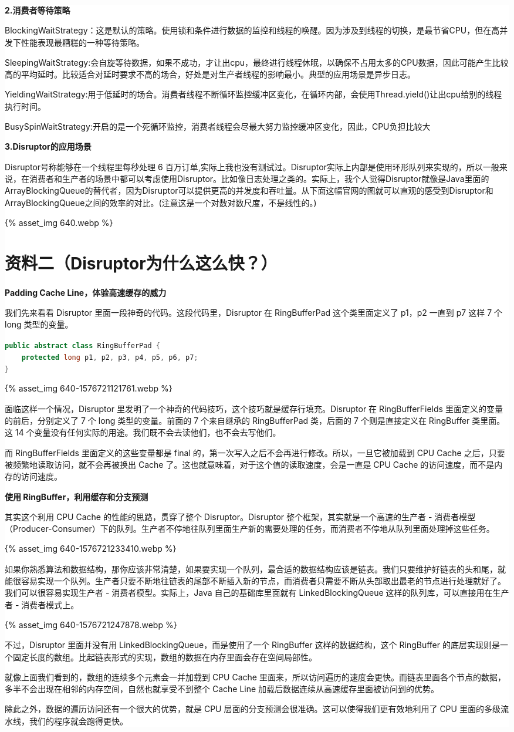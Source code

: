 **2.消费者等待策略**

BlockingWaitStrategy：这是默认的策略。使用锁和条件进行数据的监控和线程的唤醒。因为涉及到线程的切换，是最节省CPU，但在高并发下性能表现最糟糕的一种等待策略。

SleepingWaitStrategy:会自旋等待数据，如果不成功，才让出cpu，最终进行线程休眠，以确保不占用太多的CPU数据，因此可能产生比较高的平均延时。比较适合对延时要求不高的场合，好处是对生产者线程的影响最小。典型的应用场景是异步日志。

YieldingWaitStrategy:用于低延时的场合。消费者线程不断循环监控缓冲区变化，在循环内部，会使用Thread.yield()让出cpu给别的线程执行时间。

BusySpinWaitStrategy:开启的是一个死循环监控，消费者线程会尽最大努力监控缓冲区变化，因此，CPU负担比较大

**3.Disruptor的应用场景**

Disruptor号称能够在一个线程里每秒处理 6 百万订单,实际上我也没有测试过。Disruptor实际上内部是使用环形队列来实现的，所以一般来说，在消费者和生产者的场景中都可以考虑使用Disruptor。比如像日志处理之类的。实际上，我个人觉得Disruptor就像是Java里面的ArrayBlockingQueue的替代者，因为Disruptor可以提供更高的并发度和吞吐量。从下面这幅官网的图就可以直观的感受到Disruptor和ArrayBlockingQueue之间的效率的对比。(注意这是一个对数对数尺度，不是线性的。)

{% asset_img 640.webp %}

# 资料二（Disruptor为什么这么快？）

**Padding Cache Line，体验高速缓存的威力**

我们先来看看 Disruptor 里面一段神奇的代码。这段代码里，Disruptor 在 RingBufferPad 这个类里面定义了 p1，p2 一直到 p7 这样 7 个 long 类型的变量。

```java
public abstract class RingBufferPad {
    protected long p1, p2, p3, p4, p5, p6, p7;
}
```

{% asset_img 640-1576721121761.webp %}

面临这样一个情况，Disruptor 里发明了一个神奇的代码技巧，这个技巧就是缓存行填充。Disruptor 在 RingBufferFields 里面定义的变量的前后，分别定义了 7 个 long 类型的变量。前面的 7 个来自继承的 RingBufferPad 类，后面的 7 个则是直接定义在 RingBuffer 类里面。这 14 个变量没有任何实际的用途。我们既不会去读他们，也不会去写他们。

而 RingBufferFields 里面定义的这些变量都是 final 的，第一次写入之后不会再进行修改。所以，一旦它被加载到 CPU Cache 之后，只要被频繁地读取访问，就不会再被换出 Cache 了。这也就意味着，对于这个值的读取速度，会是一直是 CPU Cache 的访问速度，而不是内存的访问速度。

**使用 RingBuffer，利用缓存和分支预测**

其实这个利用 CPU Cache 的性能的思路，贯穿了整个 Disruptor。Disruptor 整个框架，其实就是一个高速的生产者 - 消费者模型（Producer-Consumer）下的队列。生产者不停地往队列里面生产新的需要处理的任务，而消费者不停地从队列里面处理掉这些任务。

{% asset_img 640-1576721233410.webp %}

如果你熟悉算法和数据结构，那你应该非常清楚，如果要实现一个队列，最合适的数据结构应该是链表。我们只要维护好链表的头和尾，就能很容易实现一个队列。生产者只要不断地往链表的尾部不断插入新的节点，而消费者只需要不断从头部取出最老的节点进行处理就好了。我们可以很容易实现生产者 - 消费者模型。实际上，Java 自己的基础库里面就有 LinkedBlockingQueue 这样的队列库，可以直接用在生产者 - 消费者模式上。

{% asset_img 640-1576721247878.webp %}

不过，Disruptor 里面并没有用 LinkedBlockingQueue，而是使用了一个 RingBuffer 这样的数据结构，这个 RingBuffer 的底层实现则是一个固定长度的数组。比起链表形式的实现，数组的数据在内存里面会存在空间局部性。

就像上面我们看到的，数组的连续多个元素会一并加载到 CPU Cache 里面来，所以访问遍历的速度会更快。而链表里面各个节点的数据，多半不会出现在相邻的内存空间，自然也就享受不到整个 Cache Line 加载后数据连续从高速缓存里面被访问到的优势。

除此之外，数据的遍历访问还有一个很大的优势，就是 CPU 层面的分支预测会很准确。这可以使得我们更有效地利用了 CPU 里面的多级流水线，我们的程序就会跑得更快。
